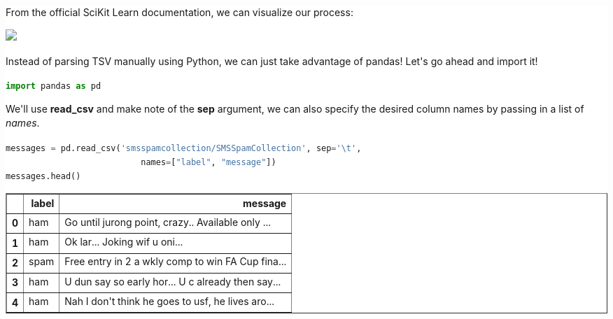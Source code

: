 From the official SciKit Learn documentation, we can visualize our process:

<img src='http://www.astroml.org/sklearn_tutorial/_images/plot_ML_flow_chart_3.png' width=600/>

Instead of parsing TSV manually using Python, we can just take advantage of pandas! Let's go ahead and import it!


```python
import pandas as pd
```

We'll use **read_csv** and make note of the **sep** argument, we can also specify the desired column names by passing in a list of *names*.


```python
messages = pd.read_csv('smsspamcollection/SMSSpamCollection', sep='\t',
                           names=["label", "message"])
messages.head()
```




<div>
<table border="1" class="dataframe">
  <thead>
    <tr style="text-align: right;">
      <th></th>
      <th>label</th>
      <th>message</th>
    </tr>
  </thead>
  <tbody>
    <tr>
      <th>0</th>
      <td>ham</td>
      <td>Go until jurong point, crazy.. Available only ...</td>
    </tr>
    <tr>
      <th>1</th>
      <td>ham</td>
      <td>Ok lar... Joking wif u oni...</td>
    </tr>
    <tr>
      <th>2</th>
      <td>spam</td>
      <td>Free entry in 2 a wkly comp to win FA Cup fina...</td>
    </tr>
    <tr>
      <th>3</th>
      <td>ham</td>
      <td>U dun say so early hor... U c already then say...</td>
    </tr>
    <tr>
      <th>4</th>
      <td>ham</td>
      <td>Nah I don't think he goes to usf, he lives aro...</td>
    </tr>
  </tbody>
</table>
</div>
